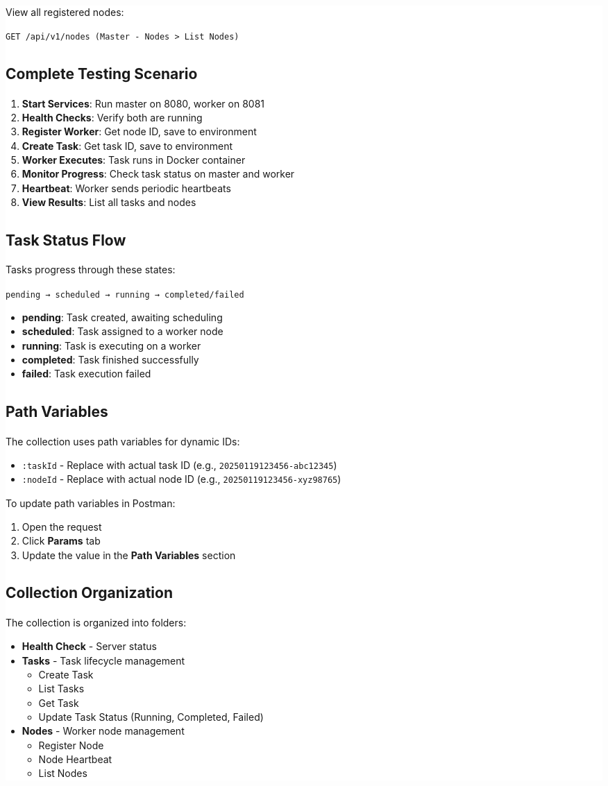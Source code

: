 View all registered nodes:

```
GET /api/v1/nodes (Master - Nodes > List Nodes)
```

## Complete Testing Scenario

1. **Start Services**: Run master on 8080, worker on 8081
2. **Health Checks**: Verify both are running
3. **Register Worker**: Get node ID, save to environment
4. **Create Task**: Get task ID, save to environment
5. **Worker Executes**: Task runs in Docker container
6. **Monitor Progress**: Check task status on master and worker
7. **Heartbeat**: Worker sends periodic heartbeats
8. **View Results**: List all tasks and nodes

## Task Status Flow

Tasks progress through these states:

```
pending → scheduled → running → completed/failed
```

- **pending**: Task created, awaiting scheduling
- **scheduled**: Task assigned to a worker node
- **running**: Task is executing on a worker
- **completed**: Task finished successfully
- **failed**: Task execution failed

## Path Variables

The collection uses path variables for dynamic IDs:

- `:taskId` - Replace with actual task ID (e.g., `20250119123456-abc12345`)
- `:nodeId` - Replace with actual node ID (e.g., `20250119123456-xyz98765`)

To update path variables in Postman:
1. Open the request
2. Click **Params** tab
3. Update the value in the **Path Variables** section

## Collection Organization

The collection is organized into folders:

- **Health Check** - Server status
- **Tasks** - Task lifecycle management
  - Create Task
  - List Tasks
  - Get Task
  - Update Task Status (Running, Completed, Failed)
- **Nodes** - Worker node management
  - Register Node
  - Node Heartbeat
  - List Nodes
